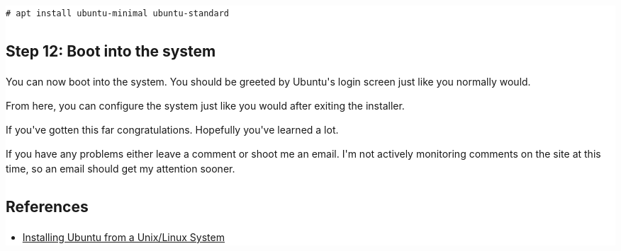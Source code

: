 ```
# apt install ubuntu-minimal ubuntu-standard
```

## Step 12: Boot into the system

You can now boot into the system.
You should be greeted by Ubuntu's login screen just like you normally would.

From here, you can configure the system just like you would after exiting the installer.

If you've gotten this far congratulations.
Hopefully you've learned a lot.

If you have any problems either leave a comment or shoot me an email.
I'm not actively monitoring comments on the site at this time, so an email should get my attention sooner.

## References

* [Installing Ubuntu from a Unix/Linux System](https://web.archive.org/web/20220215031455/https://help.ubuntu.com/lts/installation-guide/armhf/apds04.html)
